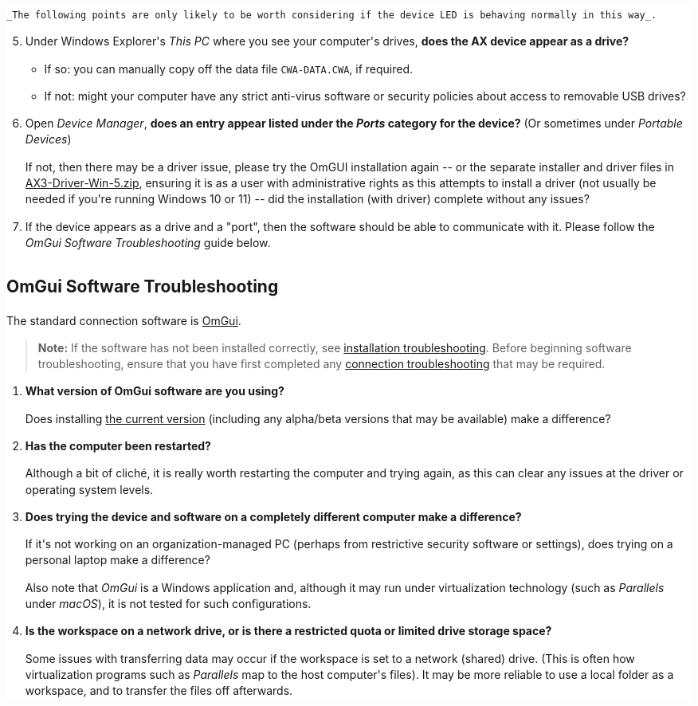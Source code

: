     _The following points are only likely to be worth considering if the device LED is behaving normally in this way_.

5. Under Windows Explorer's *This PC* where you see your computer's drives, **does the AX device appear as a drive?**

    * If so: you can manually copy off the data file `CWA-DATA.CWA`, if required.
   
    * If not: might your computer have any strict anti-virus software or security policies about access to removable USB drives? 

6. Open *Device Manager*, **does an entry appear listed under the *Ports* category for the device?** (Or sometimes under *Portable Devices*) 
   
    If not, then there may be a driver issue, please try the OmGUI installation again -- or the separate installer and driver files in [AX3-Driver-Win-5.zip](https://github.com/digitalinteraction/openmovement/raw/master/Downloads/AX3/AX3-Driver-Win-5.zip), ensuring it is as a user with administrative rights as this attempts to install a driver (not usually be needed if you're running Windows 10 or 11) -- did the installation (with driver) complete without any issues?

8. If the device appears as a drive and a "port", then the software should be able to communicate with it.  Please follow the *OmGui Software Troubleshooting* guide below.


## OmGui Software Troubleshooting

The standard connection software is [OmGui](https://github.com/digitalinteraction/openmovement/wiki/AX3-GUI#downloading-and-installing).

> **Note:** If the software has not been installed correctly, see [installation troubleshooting](#installation).
> Before beginning software troubleshooting, ensure that you have first completed any [connection troubleshooting](#connection-troubleshooting) that may be required.

1. **What version of OmGui software are you using?**

    Does installing [the current version](https://github.com/digitalinteraction/openmovement/blob/master/Downloads/AX3/AX3-GUI-revisions.md) (including any alpha/beta versions that may be available) make a difference? 

2. **Has the computer been restarted?**

    Although a bit of cliché, it is really worth restarting the computer and trying again, as this can clear any issues at the driver or operating system levels.

3. **Does trying the device and software on a completely different computer make a difference?**

    If it's not working on an organization-managed PC (perhaps from restrictive security software or settings), does trying on a personal laptop make a difference?

    Also note that *OmGui* is a Windows application and, although it may run under virtualization technology (such as *Parallels* under *macOS*), it is not tested for such configurations.

4. **Is the workspace on a network drive, or is there a restricted quota or limited drive storage space?**

    Some issues with transferring data may occur if the workspace is set to a network (shared) drive.  (This is often how virtualization programs such as *Parallels* map to the host computer's files).  It may be more reliable to use a local folder as a workspace, and to transfer the files off afterwards.
   